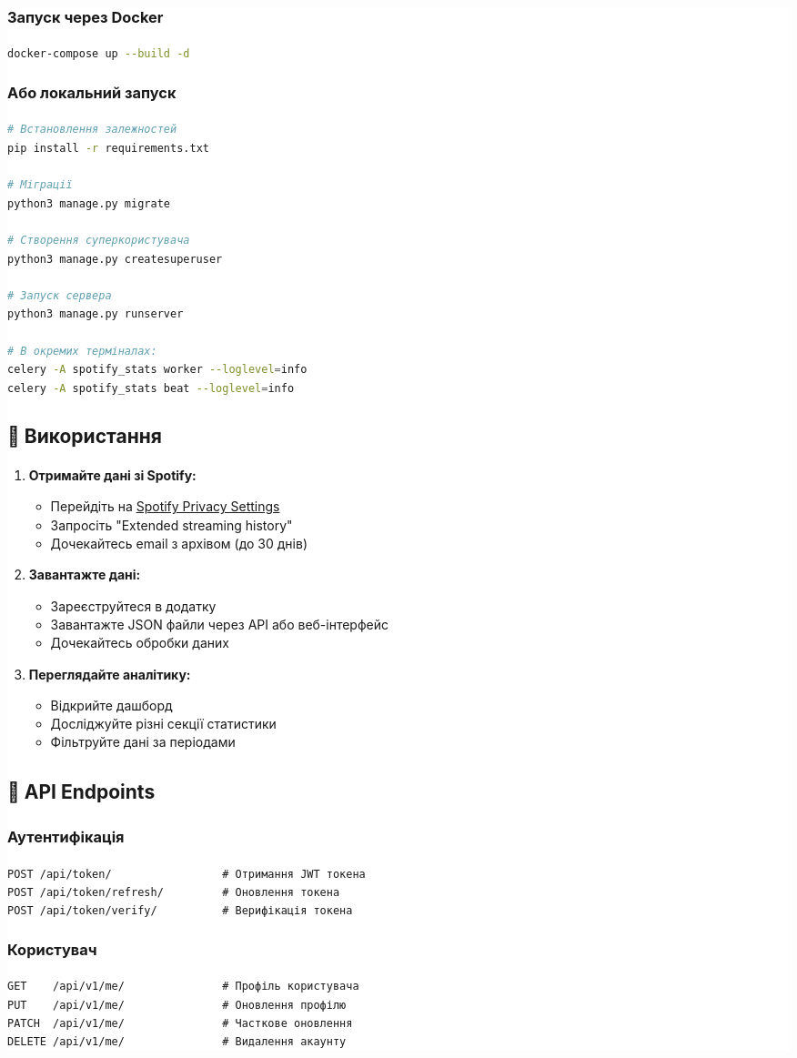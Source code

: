 ### Запуск через Docker
```bash
docker-compose up --build -d
```

### Або локальний запуск
```bash
# Встановлення залежностей
pip install -r requirements.txt

# Міграції
python3 manage.py migrate

# Створення суперкористувача
python3 manage.py createsuperuser

# Запуск сервера
python3 manage.py runserver

# В окремих терміналах:
celery -A spotify_stats worker --loglevel=info
celery -A spotify_stats beat --loglevel=info
```

## 📱 Використання

1. **Отримайте дані зі Spotify:**
   - Перейдіть на [Spotify Privacy Settings](https://www.spotify.com/account/privacy/)
   - Запросіть "Extended streaming history"
   - Дочекайтесь email з архівом (до 30 днів)

2. **Завантажте дані:**
   - Зареєструйтеся в додатку
   - Завантажте JSON файли через API або веб-інтерфейс
   - Дочекайтесь обробки даних

3. **Переглядайте аналітику:**
   - Відкрийте дашборд
   - Досліджуйте різні секції статистики
   - Фільтруйте дані за періодами

## 🔌 API Endpoints

### Аутентифікація
```
POST /api/token/                 # Отримання JWT токена
POST /api/token/refresh/         # Оновлення токена  
POST /api/token/verify/          # Верифікація токена
```

### Користувач
```
GET    /api/v1/me/               # Профіль користувача
PUT    /api/v1/me/               # Оновлення профілю
PATCH  /api/v1/me/               # Часткове оновлення
DELETE /api/v1/me/               # Видалення акаунту
```
